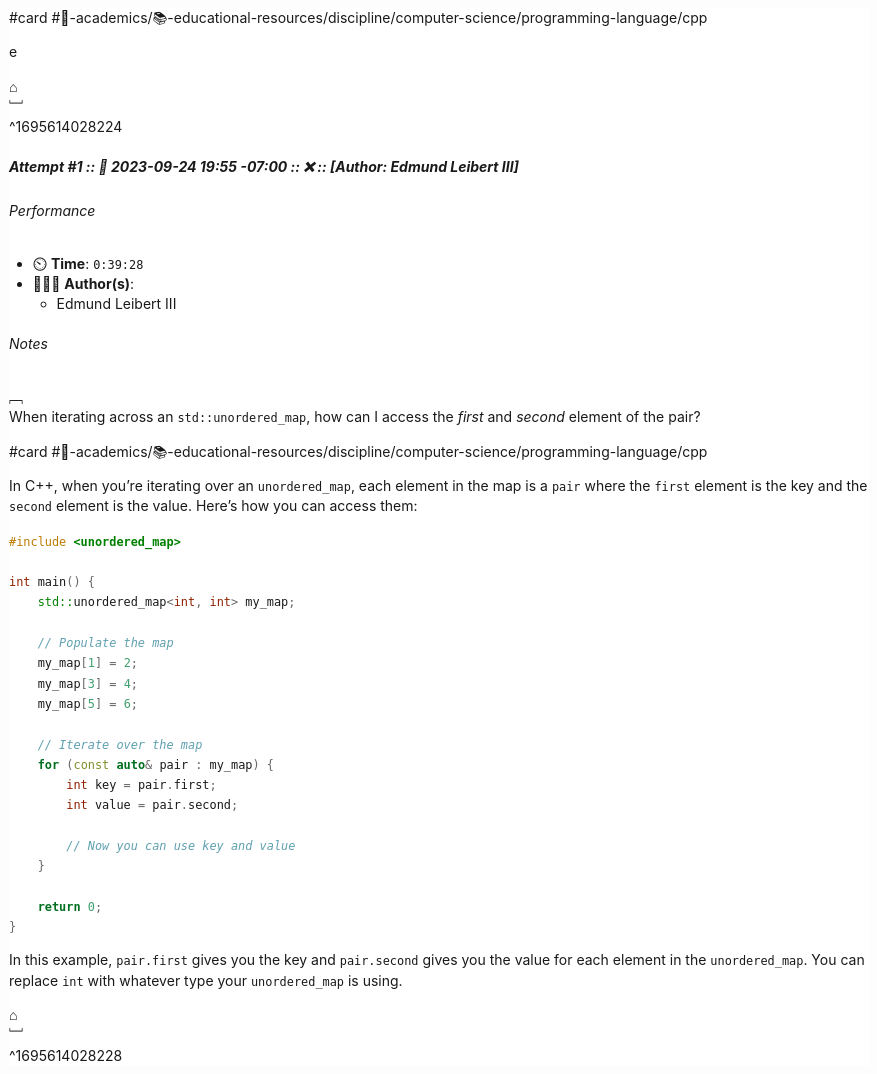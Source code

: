 #card #🔴-academics/📚-educational-resources/discipline/computer-science/programming-language/cpp 

e

⌂
<br>﹈<br>^1695614028224



##### Attempt #1 :: 📆 2023-09-24 19:55 -07:00 :: ❌ :: \[Author: Edmund Leibert III\]

###### Performance

- ⏲️ **Time**: `0:39:28`
- 🧔🏽‍♂️ **Author(s)**:
	- Edmund Leibert III

###### Notes

﹇<br>
When iterating across an `std::unordered_map`, how can I access the _first_ and _second_ element of the pair?

#card #🔴-academics/📚-educational-resources/discipline/computer-science/programming-language/cpp 

In C++, when you’re iterating over an `unordered_map`, each element in the map is a `pair` where the `first` element is the key and the `second` element is the value. Here’s how you can access them:

```cpp
#include <unordered_map>

int main() {
    std::unordered_map<int, int> my_map;

    // Populate the map
    my_map[1] = 2;
    my_map[3] = 4;
    my_map[5] = 6;

    // Iterate over the map
    for (const auto& pair : my_map) {
        int key = pair.first;
        int value = pair.second;

        // Now you can use key and value
    }

    return 0;
}
```

In this example, `pair.first` gives you the key and `pair.second` gives you the value for each element in the `unordered_map`. You can replace `int` with whatever type your `unordered_map` is using.

⌂
<br>﹈<br>^1695614028228
